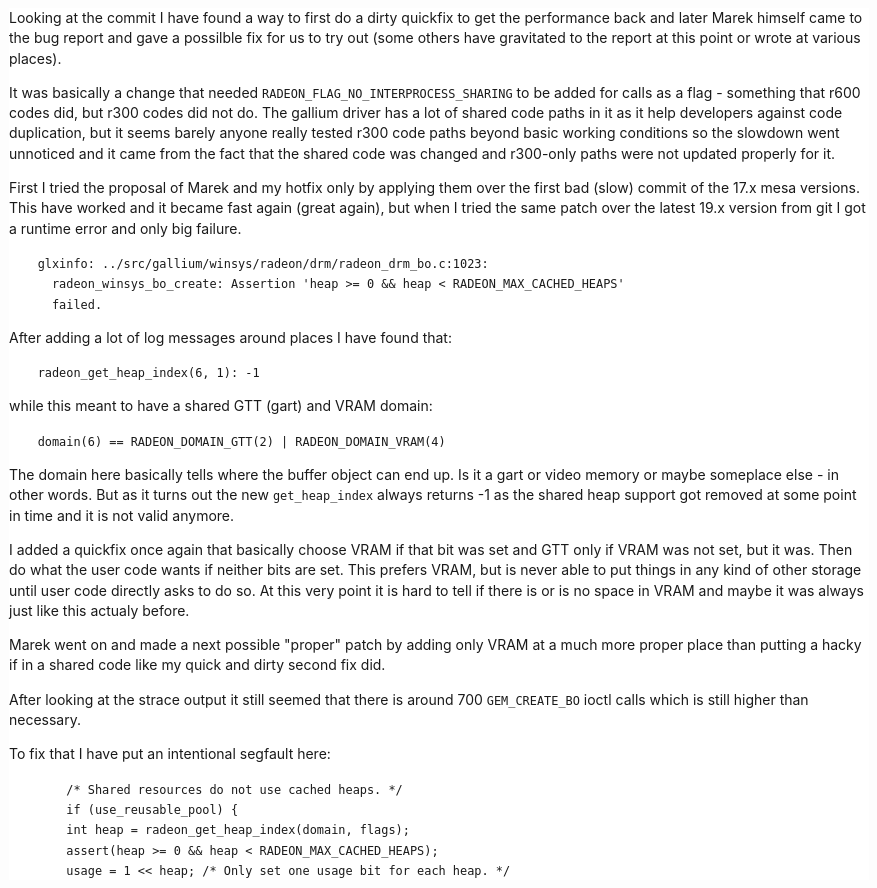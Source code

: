 Looking at the commit I have found a way to first do a dirty quickfix to get 
the performance back and later Marek himself came to the bug report and gave 
a possilble fix for us to try out (some others have gravitated to the report 
at this point or wrote at various places).

It was basically a change that needed `RADEON_FLAG_NO_INTERPROCESS_SHARING` to 
be added for calls as a flag - something that r600 codes did, but r300 codes 
did not do. The gallium driver has a lot of shared code paths in it as it help 
developers against code duplication, but it seems barely anyone really tested 
r300 code paths beyond basic working conditions so the slowdown went unnoticed 
and it came from the fact that the shared code was changed and r300-only paths 
were not updated properly for it.

First I tried the proposal of Marek and my hotfix only by applying them over 
the first bad (slow) commit of the 17.x mesa versions. This have worked and 
it became fast again (great again), but when I tried the same patch over the 
latest 19.x version from git I got a runtime error and only big failure.

		glxinfo: ../src/gallium/winsys/radeon/drm/radeon_drm_bo.c:1023: 
		  radeon_winsys_bo_create: Assertion 'heap >= 0 && heap < RADEON_MAX_CACHED_HEAPS'
		  failed.

After adding a lot of log messages around places I have found that: 

		radeon_get_heap_index(6, 1): -1

while this meant to have a shared GTT (gart) and VRAM domain:

		domain(6) == RADEON_DOMAIN_GTT(2) | RADEON_DOMAIN_VRAM(4)

The domain here basically tells where the buffer object can end up. Is it a 
gart or video memory or maybe someplace else - in other words. But as it turns 
out the new `get_heap_index` always returns -1 as the shared heap support got 
removed at some point in time and it is not valid anymore.

I added a quickfix once again that basically choose VRAM if that bit was set 
and GTT only if VRAM was not set, but it was. Then do what the user code wants 
if neither bits are set. This prefers VRAM, but is never able to put things in 
any kind of other storage until user code directly asks to do so. At this very 
point it is hard to tell if there is or is no space in VRAM and maybe it was 
always just like this actualy before.

Marek went on and made a next possible "proper" patch by adding only VRAM at a 
much more proper place than putting a hacky if in a shared code like my quick 
and dirty second fix did.

After looking at the strace output it still seemed that there is around 700 
`GEM_CREATE_BO` ioctl calls which is still higher than necessary.

To fix that I have put an intentional segfault here:

		    /* Shared resources do not use cached heaps. */
		    if (use_reusable_pool) {
			int heap = radeon_get_heap_index(domain, flags);
			assert(heap >= 0 && heap < RADEON_MAX_CACHED_HEAPS);
			usage = 1 << heap; /* Only set one usage bit for each heap. */
